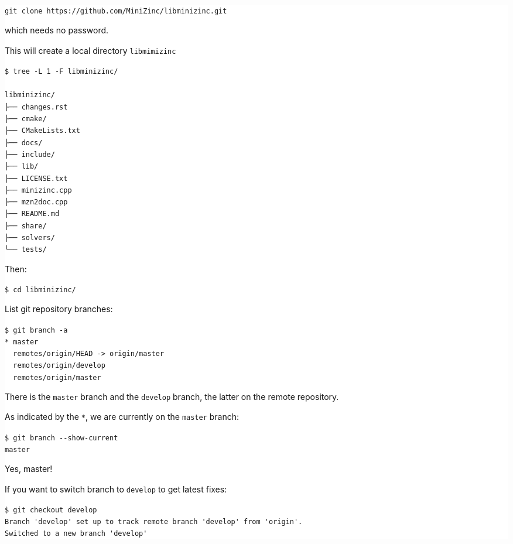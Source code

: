 ```
git clone https://github.com/MiniZinc/libminizinc.git
```

which needs no password.

This will create a local directory `libmimizinc`

```
$ tree -L 1 -F libminizinc/

libminizinc/
├── changes.rst
├── cmake/
├── CMakeLists.txt
├── docs/
├── include/
├── lib/
├── LICENSE.txt
├── minizinc.cpp
├── mzn2doc.cpp
├── README.md
├── share/
├── solvers/
└── tests/
```

Then:

```
$ cd libminizinc/
```

List git repository branches:

```
$ git branch -a
* master
  remotes/origin/HEAD -> origin/master
  remotes/origin/develop
  remotes/origin/master
```

There is the `master` branch and the `develop` branch, the latter on the remote repository. 

As indicated by the `*`, we are currently on the `master` branch:

```
$ git branch --show-current
master
```

Yes, master!

If you want to switch branch to `develop` to get latest fixes:

```
$ git checkout develop
Branch 'develop' set up to track remote branch 'develop' from 'origin'.
Switched to a new branch 'develop'
```
